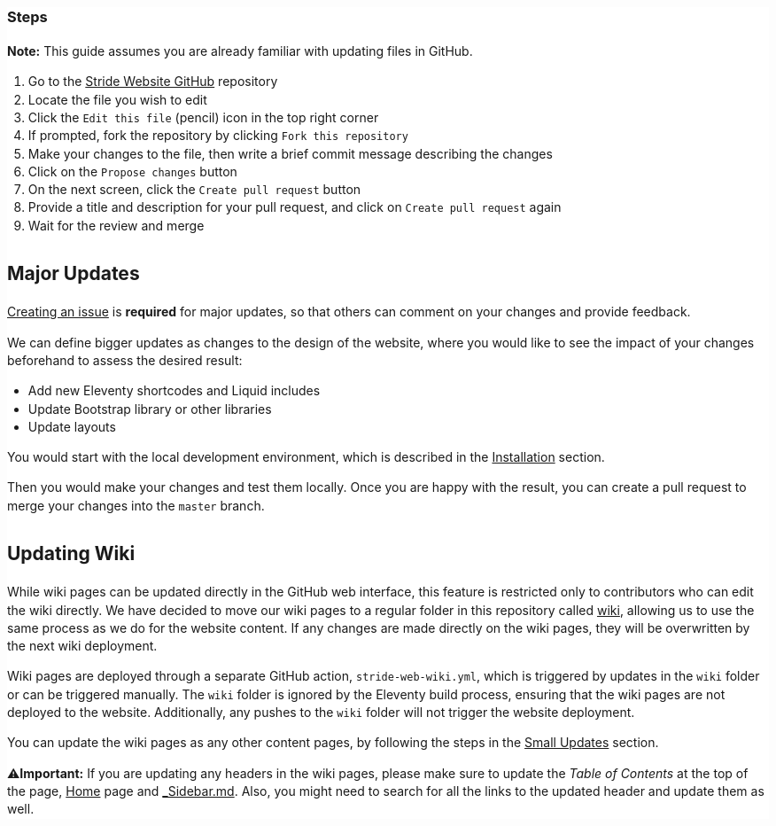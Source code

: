 ### Steps

**Note:** This guide assumes you are already familiar with updating files in GitHub.

1. Go to the [Stride Website GitHub](https://github.com/stride3d/stride-website) repository
1. Locate the file you wish to edit
1. Click the `Edit this file` (pencil) icon in the top right corner
1. If prompted, fork the repository by clicking `Fork this repository`
1. Make your changes to the file, then write a brief commit message describing the changes
1. Click on the `Propose changes` button
1. On the next screen, click the `Create pull request` button
1. Provide a title and description for your pull request, and click on `Create pull request` again
1. Wait for the review and merge

## Major Updates

[Creating an issue](https://github.com/stride3d/stride-website/issues) is **required** for major updates, so that others can comment on your changes and provide feedback.

We can define bigger updates as changes to the design of the website, where you would like to see the impact of your changes beforehand to assess the desired result:

- Add new Eleventy shortcodes and Liquid includes
- Update Bootstrap library or other libraries
- Update layouts

You would start with the local development environment, which is described in the [Installation](Installation) section.

Then you would make your changes and test them locally. Once you are happy with the result, you can create a pull request to merge your changes into the `master` branch.

## Updating Wiki

While wiki pages can be updated directly in the GitHub web interface, this feature is restricted only to contributors who can edit the wiki directly. We have decided to move our wiki pages to a regular folder in this repository called [wiki](https://github.com/stride3d/stride-website/tree/master/wiki), allowing us to use the same process as we do for the website content. If any changes are made directly on the wiki pages, they will be overwritten by the next wiki deployment.

Wiki pages are deployed through a separate GitHub action, `stride-web-wiki.yml`, which is triggered by updates in the `wiki` folder or can be triggered manually. The `wiki` folder is ignored by the Eleventy build process, ensuring that the wiki pages are not deployed to the website. Additionally, any pushes to the `wiki` folder will not trigger the website deployment.

You can update the wiki pages as any other content pages, by following the steps in the [Small Updates](#small-updates) section.

⚠️**Important:** If you are updating any headers in the wiki pages, please make sure to update the *Table of Contents* at the top of the page, [Home](https://github.com/stride3d/stride-website/blob/master/wiki/Home.md) page and [_Sidebar.md](https://github.com/stride3d/stride-website/blob/master/wiki/_Sidebar.md). Also, you might need to search for all the links to the updated header and update them as well.
